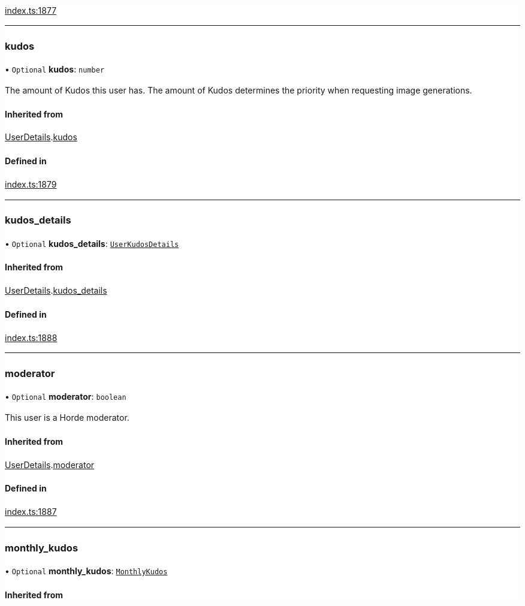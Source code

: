 [index.ts:1877](https://github.com/ZeldaFan0225/stable_horde/blob/bf3b9d2/index.ts#L1877)

___

### kudos

• `Optional` **kudos**: `number`

The amount of Kudos this user has. The amount of Kudos determines the priority when requesting image generations.

#### Inherited from

[UserDetails](UserDetails.md).[kudos](UserDetails.md#kudos)

#### Defined in

[index.ts:1879](https://github.com/ZeldaFan0225/stable_horde/blob/bf3b9d2/index.ts#L1879)

___

### kudos\_details

• `Optional` **kudos\_details**: [`UserKudosDetails`](UserKudosDetails.md)

#### Inherited from

[UserDetails](UserDetails.md).[kudos_details](UserDetails.md#kudos_details)

#### Defined in

[index.ts:1888](https://github.com/ZeldaFan0225/stable_horde/blob/bf3b9d2/index.ts#L1888)

___

### moderator

• `Optional` **moderator**: `boolean`

This user is a Horde moderator.

#### Inherited from

[UserDetails](UserDetails.md).[moderator](UserDetails.md#moderator)

#### Defined in

[index.ts:1887](https://github.com/ZeldaFan0225/stable_horde/blob/bf3b9d2/index.ts#L1887)

___

### monthly\_kudos

• `Optional` **monthly\_kudos**: [`MonthlyKudos`](MonthlyKudos.md)

#### Inherited from
